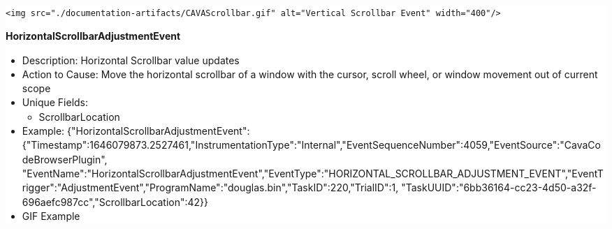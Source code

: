     <img src="./documentation-artifacts/CAVAScrollbar.gif" alt="Vertical Scrollbar Event" width="400"/>

**HorizontalScrollbarAdjustmentEvent**

* Description: Horizontal Scrollbar value updates
* Action to Cause: Move the horizontal scrollbar of a window with the cursor, scroll wheel, or window movement out of current scope
* Unique Fields: 
    * ScrollbarLocation
* Example: 
    {"HorizontalScrollbarAdjustmentEvent":{"Timestamp":1646079873.2527461,"InstrumentationType":"Internal","EventSequenceNumber":4059,"EventSource":"CavaCodeBrowserPlugin",
    "EventName":"HorizontalScrollbarAdjustmentEvent","EventType":"HORIZONTAL_SCROLLBAR_ADJUSTMENT_EVENT","EventTrigger":"AdjustmentEvent","ProgramName":"douglas.bin","TaskID":220,"TrialID":1,
    "TaskUUID":"6bb36164-cc23-4d50-a32f-696aefc987cc","ScrollbarLocation":42}}
* GIF Example
